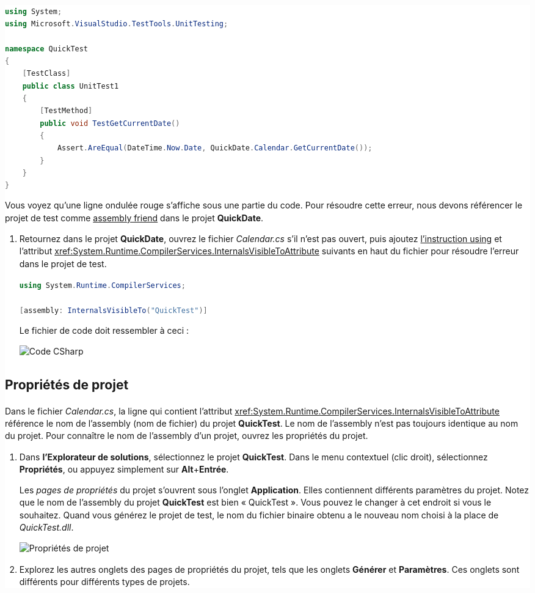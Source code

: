    ```csharp
   using System;
   using Microsoft.VisualStudio.TestTools.UnitTesting;

   namespace QuickTest
   {
       [TestClass]
       public class UnitTest1
       {
           [TestMethod]
           public void TestGetCurrentDate()
           {
               Assert.AreEqual(DateTime.Now.Date, QuickDate.Calendar.GetCurrentDate());
           }
       }
   }
   ```

   Vous voyez qu’une ligne ondulée rouge s’affiche sous une partie du code. Pour résoudre cette erreur, nous devons référencer le projet de test comme [assembly friend](/dotnet/csharp/programming-guide/concepts/assemblies-gac/friend-assemblies) dans le projet **QuickDate**.

1. Retournez dans le projet **QuickDate**, ouvrez le fichier *Calendar.cs* s’il n’est pas ouvert, puis ajoutez [l’instruction using](/dotnet/csharp/language-reference/keywords/using-statement) et l’attribut <xref:System.Runtime.CompilerServices.InternalsVisibleToAttribute> suivants en haut du fichier pour résoudre l’erreur dans le projet de test.

   ```csharp
   using System.Runtime.CompilerServices;

   [assembly: InternalsVisibleTo("QuickTest")]
   ```

   Le fichier de code doit ressembler à ceci :

   ![Code CSharp](media/tutorial-projects-code-cs.png)

## <a name="project-properties"></a>Propriétés de projet

Dans le fichier *Calendar.cs*, la ligne qui contient l’attribut <xref:System.Runtime.CompilerServices.InternalsVisibleToAttribute> référence le nom de l’assembly (nom de fichier) du projet **QuickTest**. Le nom de l’assembly n’est pas toujours identique au nom du projet. Pour connaître le nom de l’assembly d’un projet, ouvrez les propriétés du projet.

1. Dans **l’Explorateur de solutions**, sélectionnez le projet **QuickTest**. Dans le menu contextuel (clic droit), sélectionnez **Propriétés**, ou appuyez simplement sur **Alt**+**Entrée**.

   Les *pages de propriétés* du projet s’ouvrent sous l’onglet **Application**. Elles contiennent différents paramètres du projet. Notez que le nom de l’assembly du projet **QuickTest** est bien « QuickTest ». Vous pouvez le changer à cet endroit si vous le souhaitez. Quand vous générez le projet de test, le nom du fichier binaire obtenu a le nouveau nom choisi à la place de *QuickTest.dll*.

   ![Propriétés de projet](media/tutorial-projects-properties-cs.png)

1. Explorez les autres onglets des pages de propriétés du projet, tels que les onglets **Générer** et **Paramètres**. Ces onglets sont différents pour différents types de projets.
